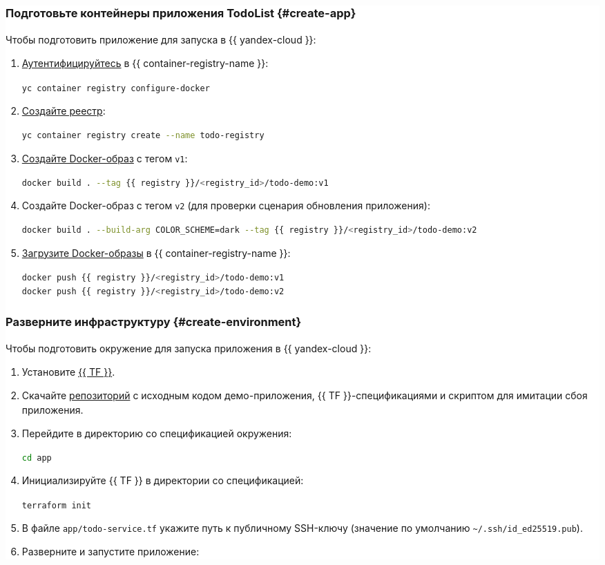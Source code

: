 ### Подготовьте контейнеры приложения TodoList {#create-app}

Чтобы подготовить приложение для запуска в {{ yandex-cloud }}:

1. [Аутентифицируйтесь](../../container-registry/operations/authentication.md) в {{ container-registry-name }}:

   ```bash
   yc container registry configure-docker
   ```

1. [Создайте реестр](../../container-registry/operations/registry/registry-create.md):

   ```bash
   yc container registry create --name todo-registry
   ```

1. [Создайте Docker-образ](../../container-registry/operations/docker-image/docker-image-create.md) с тегом `v1`:

   ```bash
   docker build . --tag {{ registry }}/<registry_id>/todo-demo:v1
   ```

1. Создайте Docker-образ с тегом `v2` (для проверки сценария обновления приложения):

   ```bash
   docker build . --build-arg COLOR_SCHEME=dark --tag {{ registry }}/<registry_id>/todo-demo:v2
   ```

1. [Загрузите Docker-образы](../../container-registry/operations/docker-image/docker-image-push.md) в {{ container-registry-name }}:

   ```bash
   docker push {{ registry }}/<registry_id>/todo-demo:v1
   docker push {{ registry }}/<registry_id>/todo-demo:v2
   ```

### Разверните инфраструктуру {#create-environment}

Чтобы подготовить окружение для запуска приложения в {{ yandex-cloud }}:
1. Установите [{{ TF }}](https://www.terraform.io).
1. Скачайте [репозиторий](https://github.com/glebmish/yandex-cloud-fault-tolerance-demo/archive/master.zip) с исходным кодом демо-приложения, {{ TF }}-спецификациями и скриптом для имитации сбоя приложения.
1. Перейдите в директорию со спецификацией окружения:

   ```bash
   cd app
   ```

1. Инициализируйте {{ TF }} в директории со спецификацией:

   ```bash
   terraform init
   ```

1. В файле `app/todo-service.tf` укажите путь к публичному SSH-ключу (значение по умолчанию `~/.ssh/id_ed25519.pub`).
1. Разверните и запустите приложение:
